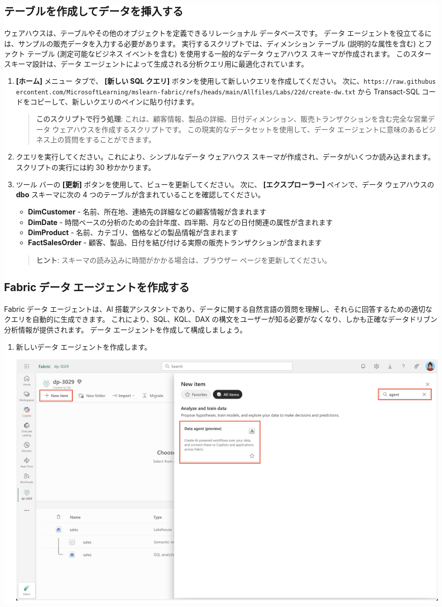 ## テーブルを作成してデータを挿入する

ウェアハウスは、テーブルやその他のオブジェクトを定義できるリレーショナル データベースです。 データ エージェントを役立てるには、サンプルの販売データを入力する必要があります。 実行するスクリプトでは、ディメンション テーブル (説明的な属性を含む) とファクト テーブル (測定可能なビジネス イベントを含む) を使用する一般的なデータ ウェアハウス スキーマが作成されます。 このスター スキーマ設計は、データ エージェントによって生成される分析クエリ用に最適化されています。

1. **[ホーム]** メニュー タブで、 **[新しい SQL クエリ]** ボタンを使用して新しいクエリを作成してください。 次に、`https://raw.githubusercontent.com/MicrosoftLearning/mslearn-fabric/refs/heads/main/Allfiles/Labs/22d/create-dw.txt` から Transact-SQL コードをコピーして、新しいクエリのペインに貼り付けます。

    > **このスクリプトで行う処理**: これは、顧客情報、製品の詳細、日付ディメンション、販売トランザクションを含む完全な営業データ ウェアハウスを作成するスクリプトです。 この現実的なデータセットを使用して、データ エージェントに意味のあるビジネス上の質問をすることができます。

1. クエリを実行してください。これにより、シンプルなデータ ウェアハウス スキーマが作成され、データがいくつか読み込まれます。 スクリプトの実行には約 30 秒かかります。

1. ツール バーの **[更新]** ボタンを使用して、ビューを更新してください。 次に、 **[エクスプローラー]** ペインで、データ ウェアハウスの **dbo** スキーマに次の 4 つのテーブルが含まれていることを確認してください。
   
    - **DimCustomer** - 名前、所在地、連絡先の詳細などの顧客情報が含まれます
    - **DimDate** - 時間ベースの分析のための会計年度、四半期、月などの日付関連の属性が含まれます
    - **DimProduct** - 名前、カテゴリ、価格などの製品情報が含まれます
    - **FactSalesOrder** - 顧客、製品、日付を結び付ける実際の販売トランザクションが含まれます

    > **ヒント**: スキーマの読み込みに時間がかかる場合は、ブラウザー ページを更新してください。

## Fabric データ エージェントを作成する

Fabric データ エージェントは、AI 搭載アシスタントであり、データに関する自然言語の質問を理解し、それらに回答するための適切なクエリを自動的に生成できます。 これにより、SQL、KQL、DAX の構文をユーザーが知る必要がなくなり、しかも正確なデータドリブン分析情報が提供されます。 データ エージェントを作成して構成しましょう。

1. 新しいデータ エージェントを作成します。
   
    ![新しいデータ エージェントを作成するスクリーンショット。](./Images/copilot-fabric-data-agent-new.png)
